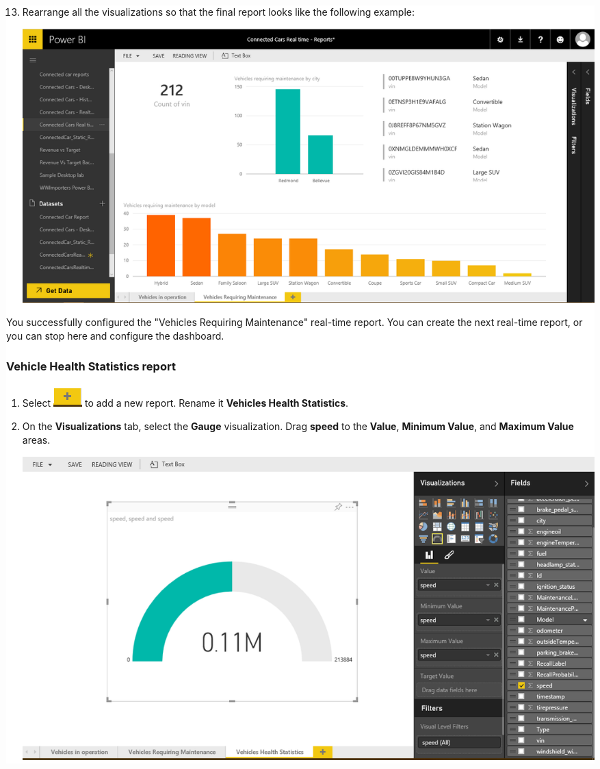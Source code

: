 13. Rearrange all the visualizations so that the final report looks like the following example: 

    ![Rearranged final report](./media/cortana-analytics-playbook-vehicle-telemetry-powerbi-dashboard/connected-cars-3.4v.png)  

You successfully configured the "Vehicles Requiring Maintenance" real-time report. You can create the next real-time report, or you can stop here and configure the dashboard. 

### Vehicle Health Statistics report

1. Select ![Add](./media/cortana-analytics-playbook-vehicle-telemetry-powerbi-dashboard/connected-cars-3.4add.png) to add a new report. Rename it **Vehicles Health Statistics**. 

2. On the **Visualizations** tab, select the **Gauge** visualization. Drag **speed** to the **Value**, **Minimum Value**, and **Maximum Value** areas.

   ![Vehicles Health Statistics](./media/cortana-analytics-playbook-vehicle-telemetry-powerbi-dashboard/connected-cars-3.4w.png)  
